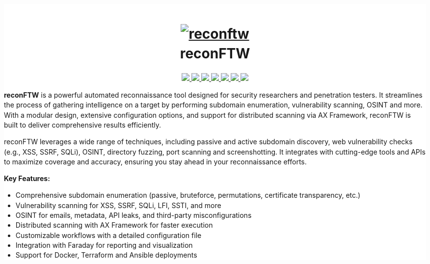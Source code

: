 
<h1 align="center">
  <br>
  <a href="https://github.com/six2dez/reconftw"><img src="https://github.com/six2dez/reconftw/blob/main/images/banner.png" alt="reconftw"></a>
  <br>
  reconFTW
  <br>
</h1>

<p align="center">
  <a href="https://github.com/six2dez/reconftw/releases/tag/v3.1">
    <img src="https://img.shields.io/badge/release-v3.1-green">
  </a>
   </a>
  <a href="https://opensource.org/licenses/MIT">
      <img src="https://img.shields.io/badge/License-MIT-yellow.svg">
  </a>
  <a href="https://twitter.com/Six2dez1">
    <img src="https://img.shields.io/badge/twitter-%40Six2dez1-blue">
  </a>
    <a href="https://github.com/six2dez/reconftw/issues?q=is%3Aissue+is%3Aclosed">
    <img src="https://img.shields.io/github/issues-closed-raw/six2dez/reconftw.svg">
  </a>
  <a href="https://github.com/six2dez/reconftw/wiki">
    <img src="https://img.shields.io/badge/doc-wiki-blue.svg">
  </a>
  <a href="https://t.me/joinchat/H5bAaw3YbzzmI5co">
    <img src="https://img.shields.io/badge/telegram-@ReconFTW-blue.svg">
  </a>
  <a href="https://discord.gg/R5DdXVEdTy">
    <img src="https://img.shields.io/discord/1048623782912340038.svg?logo=discord">
  </a>
</p>

**reconFTW** is a powerful automated reconnaissance tool designed for security researchers and penetration testers. It streamlines the process of gathering intelligence on a target by performing subdomain enumeration, vulnerability scanning, OSINT and more. With a modular design, extensive configuration options, and support for distributed scanning via AX Framework, reconFTW is built to deliver comprehensive results efficiently.

reconFTW leverages a wide range of techniques, including passive and active subdomain discovery, web vulnerability checks (e.g., XSS, SSRF, SQLi), OSINT, directory fuzzing, port scanning and screenshotting. It integrates with cutting-edge tools and APIs to maximize coverage and accuracy, ensuring you stay ahead in your reconnaissance efforts.

**Key Features:**

- Comprehensive subdomain enumeration (passive, bruteforce, permutations, certificate transparency, etc.)
- Vulnerability scanning for XSS, SSRF, SQLi, LFI, SSTI, and more
- OSINT for emails, metadata, API leaks, and third-party misconfigurations
- Distributed scanning with AX Framework for faster execution
- Customizable workflows with a detailed configuration file
- Integration with Faraday for reporting and visualization
- Support for Docker, Terraform and Ansible deployments
